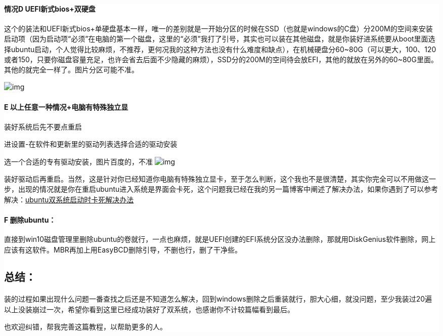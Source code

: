 #### 情况D UEFI新式bios+双硬盘

这个的装法和UEFI新式bios+单硬盘基本一样，唯一的差别就是一开始分区的时候在SSD（也就是windows的C盘）分200M的空间来安装启动项（因为启动项“必须”在电脑的第一个磁盘，这里的“必须”我打了引号，其实也可以装在其他磁盘，就是你装好进系统要从boot里面选择ubuntu启动，个人觉得比较麻烦，不推荐，更何况我的这种方法也没有什么难度和缺点），在机械硬盘分60~80G（可以更大，100、120或者150，只要你磁盘容量充足，也许会省去后面不少隐藏的麻烦），SSD分的200M的空间待会放EFI，其他的就放在另外的60~80G里面。其他的就完全一样了。图片分区可能不准。

![img](../../../#ImageAssets/1628751-20190424235108889-590314371.png)



#### E  以上任意一种情况+电脑有特殊独立显

装好系统后先不要点重启

进设置-在软件和更新里的驱动列表选择合适的驱动安装

选一个合适的专有驱动安装，图片百度的，不准 ![img](../../../#ImageAssets/1628751-20190424235238716-2011129761.png)

装好驱动后再重启。当然，这是针对你已经知道你电脑有特殊独立显卡，至于怎么判断，这个我也不是很清楚，其实你完全可以不用做这一步，出现的情况就是你在重启ubuntu进入系统是界面会卡死，这个问题我已经在我的另一篇博客中阐述了解决办法，如果你遇到了可以参考解决：[ubuntu双系统启动时卡死解决办法](https://www.cnblogs.com/masbay/p/10718514.html)

#### F 删除ubuntu：

直接到win10磁盘管理里删除ubuntu的卷就行，一点也麻烦，就是UEFI创建的EFI系统分区没办法删除，那就用DiskGenius软件删除，网上应该有这软件。MBR再加上用EasyBCD删除引导，不删也行，删了干净些。

## 总结：

装的过程如果出现什么问题一番查找之后还是不知道怎么解决，回到windows删除之后重装就行，胆大心细，就没问题，至少我装过20遍以上没装崩过一次，希望你看到这里已经成功装好了双系统，也感谢你不计较篇幅看到最后。

也欢迎纠错，帮我完善这篇教程，以帮助更多的人。
